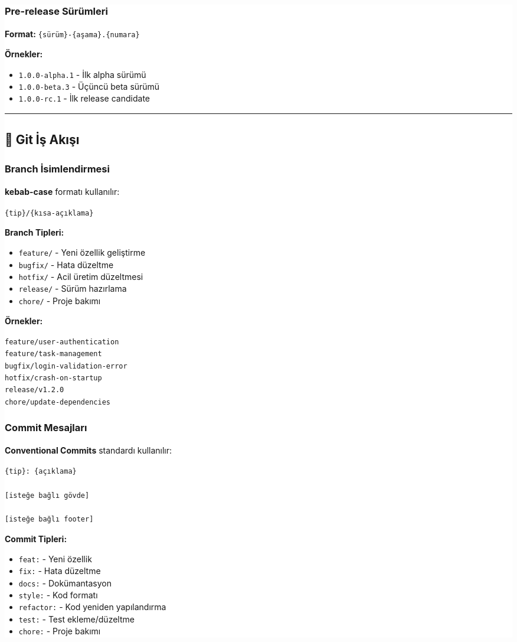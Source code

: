 ### Pre-release Sürümleri
**Format:** `{sürüm}-{aşama}.{numara}`

**Örnekler:**
- `1.0.0-alpha.1` - İlk alpha sürümü
- `1.0.0-beta.3` - Üçüncü beta sürümü
- `1.0.0-rc.1` - İlk release candidate

---

## 🌿 Git İş Akışı

### Branch İsimlendirmesi
**kebab-case** formatı kullanılır:

```
{tip}/{kısa-açıklama}
```

**Branch Tipleri:**
- `feature/` - Yeni özellik geliştirme
- `bugfix/` - Hata düzeltme
- `hotfix/` - Acil üretim düzeltmesi
- `release/` - Sürüm hazırlama
- `chore/` - Proje bakımı

**Örnekler:**
```
feature/user-authentication
feature/task-management
bugfix/login-validation-error
hotfix/crash-on-startup
release/v1.2.0
chore/update-dependencies
```

### Commit Mesajları
**Conventional Commits** standardı kullanılır:

```
{tip}: {açıklama}

[isteğe bağlı gövde]

[isteğe bağlı footer]
```

**Commit Tipleri:**
- `feat:` - Yeni özellik
- `fix:` - Hata düzeltme
- `docs:` - Dokümantasyon
- `style:` - Kod formatı
- `refactor:` - Kod yeniden yapılandırma
- `test:` - Test ekleme/düzeltme
- `chore:` - Proje bakımı
